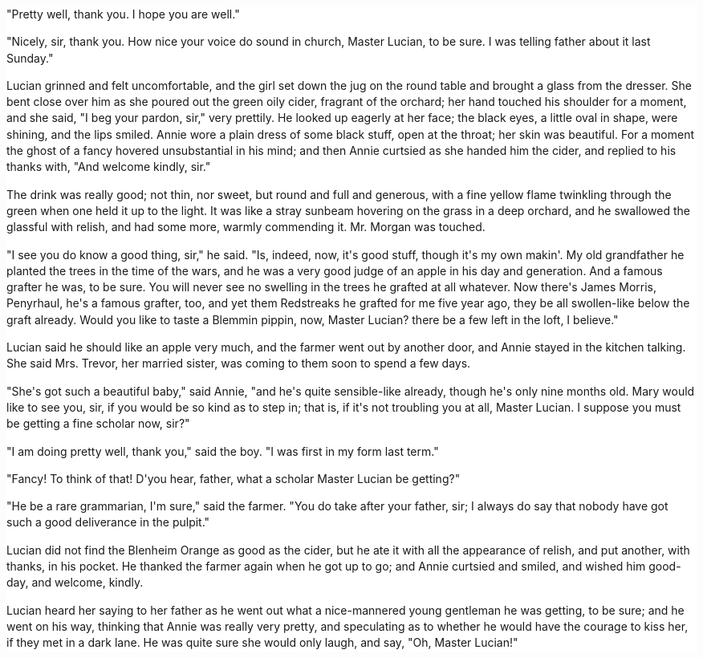 "Pretty well, thank you. I hope you are well."

"Nicely, sir, thank you. How nice your voice do sound in church, Master
Lucian, to be sure. I was telling father about it last Sunday."


Lucian grinned and felt uncomfortable, and the girl set down the jug on the round table and brought a glass from the dresser. She bent close over him as she poured out the green oily cider, fragrant of the orchard; her hand touched his shoulder for a moment, and she said, "I beg your pardon, sir," very prettily. He looked up eagerly at her face; the black eyes, a little oval in shape, were shining, and the lips smiled. Annie wore a plain dress of some black stuff, open at the throat; her skin was beautiful. For a moment the ghost of a fancy hovered unsubstantial in his mind; and then Annie curtsied as she handed him the cider, and replied to his thanks with, "And welcome kindly, sir."

The drink was really good; not thin, nor sweet, but round and full and generous, with a fine yellow flame twinkling through the green when one held it up to the light. It was like a stray sunbeam hovering on the grass in a deep orchard, and he swallowed the glassful with relish, and had some more, warmly commending it. Mr. Morgan was touched.

"I see you do know a good thing, sir," he said. "Is, indeed, now, it's good stuff, though it's my own makin'. My old grandfather he planted the trees in the time of the wars, and he was a very good judge of an apple in his day and generation. And a famous grafter he was, to be sure. You will never see no swelling in the trees he grafted at all whatever. Now there's James Morris, Penyrhaul, he's a famous grafter, too, and yet them Redstreaks he grafted for me five year ago, they be all swollen-like below the graft already. Would you like to taste a Blemmin pippin, now, Master Lucian? there be a few left in the loft, I believe."

Lucian said he should like an apple very much, and the farmer went out by another door, and Annie stayed in the kitchen talking. She said Mrs. Trevor, her married sister, was coming to them soon to spend a few days.

"She's got such a beautiful baby," said Annie, "and he's quite sensible-like already, though he's only nine months old. Mary would like to see you, sir, if you would be so kind as to step in; that is, if it's not troubling you at all, Master Lucian. I suppose you must be getting a fine scholar now, sir?"

"I am doing pretty well, thank you," said the boy. "I was first in my form last term."

"Fancy! To think of that! D'you hear, father, what a scholar Master
Lucian be getting?"


"He be a rare grammarian, I'm sure," said the farmer. "You do take after your father, sir; I always do say that nobody have got such a good deliverance in the pulpit."

Lucian did not find the Blenheim Orange as good as the cider, but he ate it with all the appearance of relish, and put another, with thanks, in his pocket. He thanked the farmer again when he got up to go; and Annie curtsied and smiled, and wished him good-day, and welcome, kindly.

Lucian heard her saying to her father as he went out what a nice-mannered young gentleman he was getting, to be sure; and he went on his way, thinking that Annie was really very pretty, and speculating as to whether he would have the courage to kiss her, if they met in a dark lane. He was quite sure she would only laugh, and say, "Oh, Master Lucian!"
